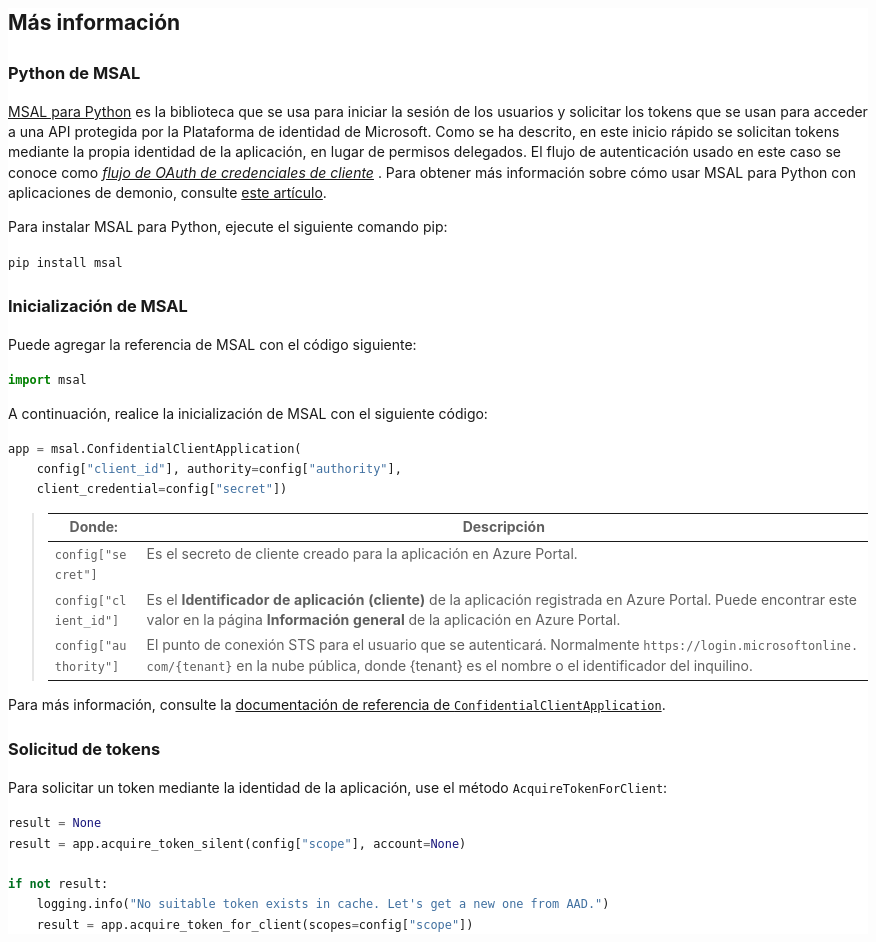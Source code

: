 ## <a name="more-information"></a>Más información

### <a name="msal-python"></a>Python de MSAL

[MSAL para Python](https://github.com/AzureAD/microsoft-authentication-library-for-python) es la biblioteca que se usa para iniciar la sesión de los usuarios y solicitar los tokens que se usan para acceder a una API protegida por la Plataforma de identidad de Microsoft. Como se ha descrito, en este inicio rápido se solicitan tokens mediante la propia identidad de la aplicación, en lugar de permisos delegados. El flujo de autenticación usado en este caso se conoce como *[flujo de OAuth de credenciales de cliente](v2-oauth2-client-creds-grant-flow.md)* . Para obtener más información sobre cómo usar MSAL para Python con aplicaciones de demonio, consulte [este artículo](scenario-daemon-overview.md).

 Para instalar MSAL para Python, ejecute el siguiente comando pip:

```powershell
pip install msal
```

### <a name="msal-initialization"></a>Inicialización de MSAL

Puede agregar la referencia de MSAL con el código siguiente:

```Python
import msal
```

A continuación, realice la inicialización de MSAL con el siguiente código:

```Python
app = msal.ConfidentialClientApplication(
    config["client_id"], authority=config["authority"],
    client_credential=config["secret"])
```

> | Donde: |Descripción |
> |---------|---------|
> | `config["secret"]` | Es el secreto de cliente creado para la aplicación en Azure Portal. |
> | `config["client_id"]` | Es el **Identificador de aplicación (cliente)** de la aplicación registrada en Azure Portal. Puede encontrar este valor en la página **Información general** de la aplicación en Azure Portal. |
> | `config["authority"]`    | El punto de conexión STS para el usuario que se autenticará. Normalmente `https://login.microsoftonline.com/{tenant}` en la nube pública, donde {tenant} es el nombre o el identificador del inquilino.|

Para más información, consulte la [documentación de referencia de `ConfidentialClientApplication`](https://msal-python.readthedocs.io/en/latest/#confidentialclientapplication).

### <a name="requesting-tokens"></a>Solicitud de tokens

Para solicitar un token mediante la identidad de la aplicación, use el método `AcquireTokenForClient`:

```Python
result = None
result = app.acquire_token_silent(config["scope"], account=None)

if not result:
    logging.info("No suitable token exists in cache. Let's get a new one from AAD.")
    result = app.acquire_token_for_client(scopes=config["scope"])
```
